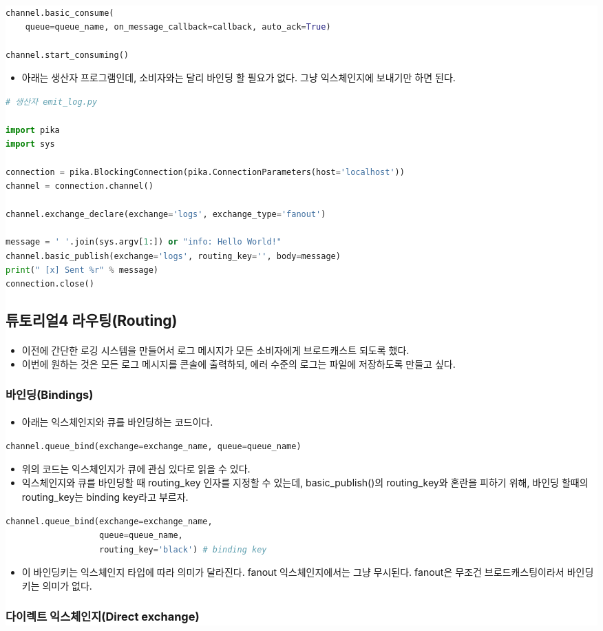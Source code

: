 ```py
channel.basic_consume(
    queue=queue_name, on_message_callback=callback, auto_ack=True)

channel.start_consuming()

```

-   아래는 생산자 프로그램인데, 소비자와는 달리 바인딩 할 필요가 없다. 그냥 익스체인지에 보내기만 하면 된다.

```py
# 생산자 emit_log.py

import pika
import sys

connection = pika.BlockingConnection(pika.ConnectionParameters(host='localhost'))
channel = connection.channel()

channel.exchange_declare(exchange='logs', exchange_type='fanout')

message = ' '.join(sys.argv[1:]) or "info: Hello World!"
channel.basic_publish(exchange='logs', routing_key='', body=message)
print(" [x] Sent %r" % message)
connection.close()

```

## 튜토리얼4 라우팅(Routing)

-   이전에 간단한 로깅 시스템을 만들어서 로그 메시지가 모든 소비자에게 브로드캐스트 되도록 했다.
-   이번에 원하는 것은 모든 로그 메시지를 콘솔에 출력하되, 에러 수준의 로그는 파일에 저장하도록 만들고 싶다.

### 바인딩(Bindings)

-   아래는 익스체인지와 큐를 바인딩하는 코드이다.

```py
channel.queue_bind(exchange=exchange_name, queue=queue_name)
```

-   위의 코드는 익스체인지가 큐에 관심 있다로 읽을 수 있다.
-   익스체인지와 큐를 바인딩할 때 routing_key 인자를 지정할 수 있는데, basic_publish()의 routing_key와 혼란을 피하기 위해, 바인딩 할때의 routing_key는 binding key라고 부르자.

```py
channel.queue_bind(exchange=exchange_name,
                   queue=queue_name,
                   routing_key='black') # binding key

```

-   이 바인딩키는 익스체인지 타입에 따라 의미가 달라진다. fanout 익스체인지에서는 그냥 무시된다. fanout은 무조건 브로드캐스팅이라서 바인딩키는 의미가 없다.

### 다이렉트 익스체인지(Direct exchange)
